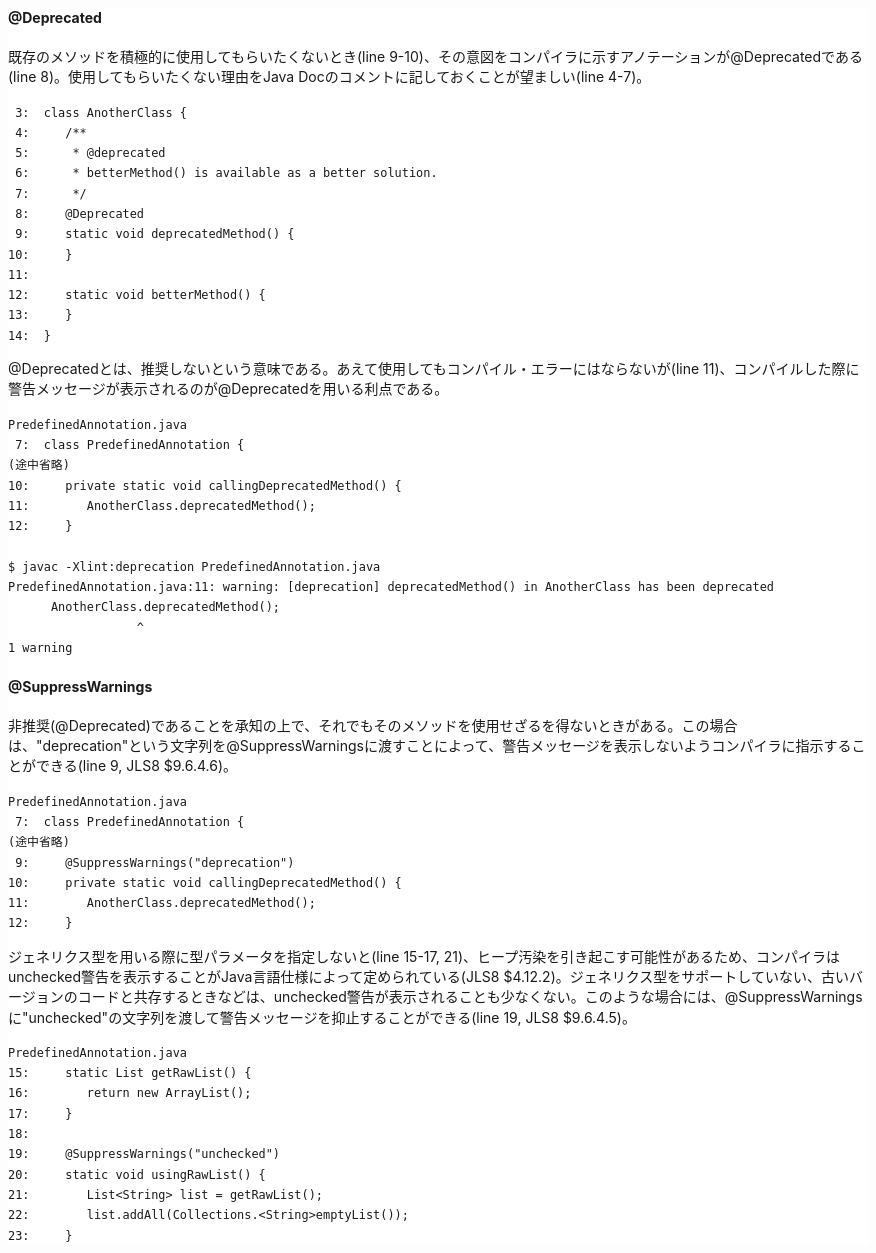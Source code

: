 #### @Deprecated

既存のメソッドを積極的に使用してもらいたくないとき(line 9-10)、その意図をコンパイラに示すアノテーションが@Deprecatedである(line 8)。使用してもらいたくない理由をJava Docのコメントに記しておくことが望ましい(line 4-7)。

     3:  class AnotherClass {
     4:     /**
     5:      * @deprecated
     6:      * betterMethod() is available as a better solution.
     7:      */
     8:     @Deprecated
     9:     static void deprecatedMethod() {
    10:     }
    11:  
    12:     static void betterMethod() {
    13:     }
    14:  }

@Deprecatedとは、推奨しないという意味である。あえて使用してもコンパイル・エラーにはならないが(line 11)、コンパイルした際に警告メッセージが表示されるのが@Deprecatedを用いる利点である。

    PredefinedAnnotation.java
     7:  class PredefinedAnnotation {
    (途中省略)
    10:     private static void callingDeprecatedMethod() {
    11:        AnotherClass.deprecatedMethod();
    12:     }
    
    $ javac -Xlint:deprecation PredefinedAnnotation.java
    PredefinedAnnotation.java:11: warning: [deprecation] deprecatedMethod() in AnotherClass has been deprecated
          AnotherClass.deprecatedMethod();
                      ^
    1 warning


#### @SuppressWarnings

非推奨(@Deprecated)であることを承知の上で、それでもそのメソッドを使用せざるを得ないときがある。この場合は、"deprecation"という文字列を@SuppressWarningsに渡すことによって、警告メッセージを表示しないようコンパイラに指示することができる(line 9, JLS8 $9.6.4.6)。

    PredefinedAnnotation.java
     7:  class PredefinedAnnotation {
    (途中省略)
     9:     @SuppressWarnings("deprecation")
    10:     private static void callingDeprecatedMethod() {
    11:        AnotherClass.deprecatedMethod();
    12:     }

ジェネリクス型を用いる際に型パラメータを指定しないと(line 15-17, 21)、ヒープ汚染を引き起こす可能性があるため、コンパイラはunchecked警告を表示することがJava言語仕様によって定められている(JLS8 $4.12.2)。ジェネリクス型をサポートしていない、古いバージョンのコードと共存するときなどは、unchecked警告が表示されることも少なくない。このような場合には、@SuppressWarningsに"unchecked"の文字列を渡して警告メッセージを抑止することができる(line 19, JLS8 $9.6.4.5)。

    PredefinedAnnotation.java
    15:     static List getRawList() {
    16:        return new ArrayList();
    17:     }
    18:  
    19:     @SuppressWarnings("unchecked")
    20:     static void usingRawList() {
    21:        List<String> list = getRawList();
    22:        list.addAll(Collections.<String>emptyList());
    23:     }
